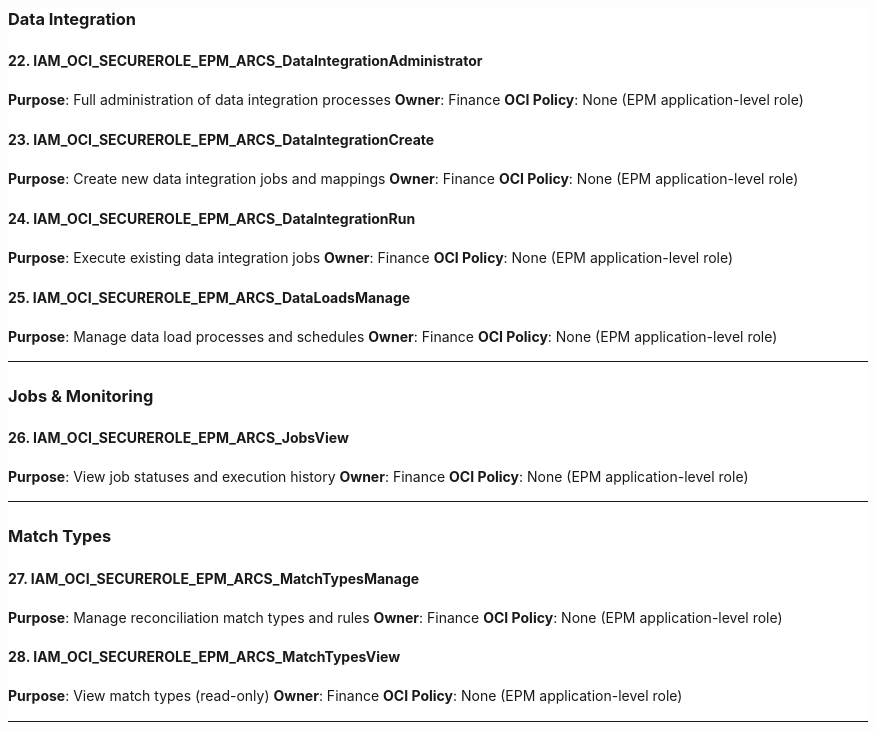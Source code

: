 
### Data Integration

#### 22. **IAM_OCI_SECUREROLE_EPM_ARCS_DataIntegrationAdministrator**

**Purpose**: Full administration of data integration processes
**Owner**: Finance
**OCI Policy**: None (EPM application-level role)

#### 23. **IAM_OCI_SECUREROLE_EPM_ARCS_DataIntegrationCreate**

**Purpose**: Create new data integration jobs and mappings
**Owner**: Finance
**OCI Policy**: None (EPM application-level role)

#### 24. **IAM_OCI_SECUREROLE_EPM_ARCS_DataIntegrationRun**

**Purpose**: Execute existing data integration jobs
**Owner**: Finance
**OCI Policy**: None (EPM application-level role)

#### 25. **IAM_OCI_SECUREROLE_EPM_ARCS_DataLoadsManage**

**Purpose**: Manage data load processes and schedules
**Owner**: Finance
**OCI Policy**: None (EPM application-level role)

---

### Jobs & Monitoring

#### 26. **IAM_OCI_SECUREROLE_EPM_ARCS_JobsView**

**Purpose**: View job statuses and execution history
**Owner**: Finance
**OCI Policy**: None (EPM application-level role)

---

### Match Types

#### 27. **IAM_OCI_SECUREROLE_EPM_ARCS_MatchTypesManage**

**Purpose**: Manage reconciliation match types and rules
**Owner**: Finance
**OCI Policy**: None (EPM application-level role)

#### 28. **IAM_OCI_SECUREROLE_EPM_ARCS_MatchTypesView**

**Purpose**: View match types (read-only)
**Owner**: Finance
**OCI Policy**: None (EPM application-level role)

---